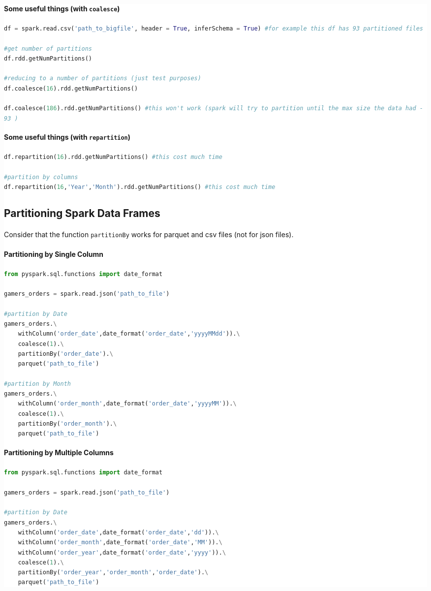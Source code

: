 #### Some useful things (with `coalesce`)
```python
df = spark.read.csv('path_to_bigfile', header = True, inferSchema = True) #for example this df has 93 partitioned files

#get number of partitions
df.rdd.getNumPartitions() 

#reducing to a number of partitions (just test purposes)
df.coalesce(16).rdd.getNumPartitions()

df.coalesce(186).rdd.getNumPartitions() #this won't work (spark will try to partition until the max size the data had - 93 )
```
#### Some useful things (with `repartition`)
```python
df.repartition(16).rdd.getNumPartitions() #this cost much time

#partition by columns
df.repartition(16,'Year','Month').rdd.getNumPartitions() #this cost much time
```

## Partitioning Spark Data Frames

Consider that the function `partitionBy` works for parquet and csv files (not for json files).

#### Partitioning by Single Column
```python
from pyspark.sql.functions import date_format

gamers_orders = spark.read.json('path_to_file')

#partition by Date
gamers_orders.\
    withColumn('order_date',date_format('order_date','yyyyMMdd')).\
    coalesce(1).\
    partitionBy('order_date').\
    parquet('path_to_file')

#partition by Month
gamers_orders.\
    withColumn('order_month',date_format('order_date','yyyyMM')).\
    coalesce(1).\
    partitionBy('order_month').\
    parquet('path_to_file')
```

#### Partitioning by Multiple Columns
```python
from pyspark.sql.functions import date_format

gamers_orders = spark.read.json('path_to_file')

#partition by Date
gamers_orders.\
    withColumn('order_date',date_format('order_date','dd')).\
    withColumn('order_month',date_format('order_date','MM')).\
    withColumn('order_year',date_format('order_date','yyyy')).\
    coalesce(1).\
    partitionBy('order_year','order_month','order_date').\
    parquet('path_to_file')
```
